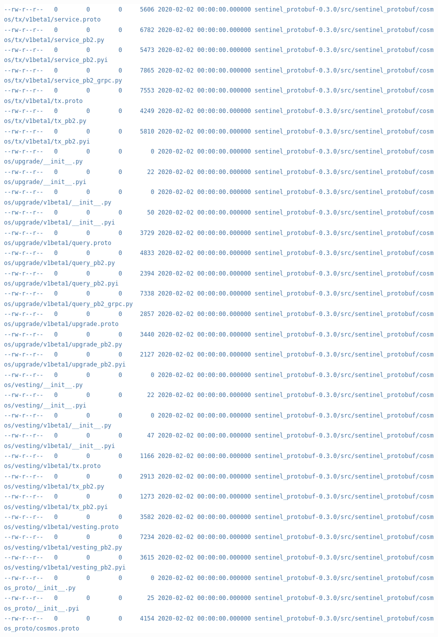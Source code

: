 ```diff
--rw-r--r--   0        0        0     5606 2020-02-02 00:00:00.000000 sentinel_protobuf-0.3.0/src/sentinel_protobuf/cosmos/tx/v1beta1/service.proto
--rw-r--r--   0        0        0     6782 2020-02-02 00:00:00.000000 sentinel_protobuf-0.3.0/src/sentinel_protobuf/cosmos/tx/v1beta1/service_pb2.py
--rw-r--r--   0        0        0     5473 2020-02-02 00:00:00.000000 sentinel_protobuf-0.3.0/src/sentinel_protobuf/cosmos/tx/v1beta1/service_pb2.pyi
--rw-r--r--   0        0        0     7865 2020-02-02 00:00:00.000000 sentinel_protobuf-0.3.0/src/sentinel_protobuf/cosmos/tx/v1beta1/service_pb2_grpc.py
--rw-r--r--   0        0        0     7553 2020-02-02 00:00:00.000000 sentinel_protobuf-0.3.0/src/sentinel_protobuf/cosmos/tx/v1beta1/tx.proto
--rw-r--r--   0        0        0     4249 2020-02-02 00:00:00.000000 sentinel_protobuf-0.3.0/src/sentinel_protobuf/cosmos/tx/v1beta1/tx_pb2.py
--rw-r--r--   0        0        0     5810 2020-02-02 00:00:00.000000 sentinel_protobuf-0.3.0/src/sentinel_protobuf/cosmos/tx/v1beta1/tx_pb2.pyi
--rw-r--r--   0        0        0        0 2020-02-02 00:00:00.000000 sentinel_protobuf-0.3.0/src/sentinel_protobuf/cosmos/upgrade/__init__.py
--rw-r--r--   0        0        0       22 2020-02-02 00:00:00.000000 sentinel_protobuf-0.3.0/src/sentinel_protobuf/cosmos/upgrade/__init__.pyi
--rw-r--r--   0        0        0        0 2020-02-02 00:00:00.000000 sentinel_protobuf-0.3.0/src/sentinel_protobuf/cosmos/upgrade/v1beta1/__init__.py
--rw-r--r--   0        0        0       50 2020-02-02 00:00:00.000000 sentinel_protobuf-0.3.0/src/sentinel_protobuf/cosmos/upgrade/v1beta1/__init__.pyi
--rw-r--r--   0        0        0     3729 2020-02-02 00:00:00.000000 sentinel_protobuf-0.3.0/src/sentinel_protobuf/cosmos/upgrade/v1beta1/query.proto
--rw-r--r--   0        0        0     4833 2020-02-02 00:00:00.000000 sentinel_protobuf-0.3.0/src/sentinel_protobuf/cosmos/upgrade/v1beta1/query_pb2.py
--rw-r--r--   0        0        0     2394 2020-02-02 00:00:00.000000 sentinel_protobuf-0.3.0/src/sentinel_protobuf/cosmos/upgrade/v1beta1/query_pb2.pyi
--rw-r--r--   0        0        0     7338 2020-02-02 00:00:00.000000 sentinel_protobuf-0.3.0/src/sentinel_protobuf/cosmos/upgrade/v1beta1/query_pb2_grpc.py
--rw-r--r--   0        0        0     2857 2020-02-02 00:00:00.000000 sentinel_protobuf-0.3.0/src/sentinel_protobuf/cosmos/upgrade/v1beta1/upgrade.proto
--rw-r--r--   0        0        0     3440 2020-02-02 00:00:00.000000 sentinel_protobuf-0.3.0/src/sentinel_protobuf/cosmos/upgrade/v1beta1/upgrade_pb2.py
--rw-r--r--   0        0        0     2127 2020-02-02 00:00:00.000000 sentinel_protobuf-0.3.0/src/sentinel_protobuf/cosmos/upgrade/v1beta1/upgrade_pb2.pyi
--rw-r--r--   0        0        0        0 2020-02-02 00:00:00.000000 sentinel_protobuf-0.3.0/src/sentinel_protobuf/cosmos/vesting/__init__.py
--rw-r--r--   0        0        0       22 2020-02-02 00:00:00.000000 sentinel_protobuf-0.3.0/src/sentinel_protobuf/cosmos/vesting/__init__.pyi
--rw-r--r--   0        0        0        0 2020-02-02 00:00:00.000000 sentinel_protobuf-0.3.0/src/sentinel_protobuf/cosmos/vesting/v1beta1/__init__.py
--rw-r--r--   0        0        0       47 2020-02-02 00:00:00.000000 sentinel_protobuf-0.3.0/src/sentinel_protobuf/cosmos/vesting/v1beta1/__init__.pyi
--rw-r--r--   0        0        0     1166 2020-02-02 00:00:00.000000 sentinel_protobuf-0.3.0/src/sentinel_protobuf/cosmos/vesting/v1beta1/tx.proto
--rw-r--r--   0        0        0     2913 2020-02-02 00:00:00.000000 sentinel_protobuf-0.3.0/src/sentinel_protobuf/cosmos/vesting/v1beta1/tx_pb2.py
--rw-r--r--   0        0        0     1273 2020-02-02 00:00:00.000000 sentinel_protobuf-0.3.0/src/sentinel_protobuf/cosmos/vesting/v1beta1/tx_pb2.pyi
--rw-r--r--   0        0        0     3582 2020-02-02 00:00:00.000000 sentinel_protobuf-0.3.0/src/sentinel_protobuf/cosmos/vesting/v1beta1/vesting.proto
--rw-r--r--   0        0        0     7234 2020-02-02 00:00:00.000000 sentinel_protobuf-0.3.0/src/sentinel_protobuf/cosmos/vesting/v1beta1/vesting_pb2.py
--rw-r--r--   0        0        0     3615 2020-02-02 00:00:00.000000 sentinel_protobuf-0.3.0/src/sentinel_protobuf/cosmos/vesting/v1beta1/vesting_pb2.pyi
--rw-r--r--   0        0        0        0 2020-02-02 00:00:00.000000 sentinel_protobuf-0.3.0/src/sentinel_protobuf/cosmos_proto/__init__.py
--rw-r--r--   0        0        0       25 2020-02-02 00:00:00.000000 sentinel_protobuf-0.3.0/src/sentinel_protobuf/cosmos_proto/__init__.pyi
--rw-r--r--   0        0        0     4154 2020-02-02 00:00:00.000000 sentinel_protobuf-0.3.0/src/sentinel_protobuf/cosmos_proto/cosmos.proto
```